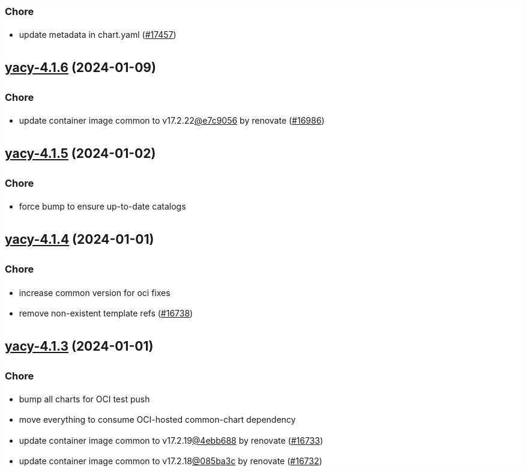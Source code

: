 ### Chore



- update metadata in chart.yaml ([#17457](https://github.com/truecharts/charts/issues/17457))




## [yacy-4.1.6](https://github.com/truecharts/charts/compare/yacy-4.1.5...yacy-4.1.6) (2024-01-09)

### Chore



- update container image common to v17.2.22[@e7c9056](https://github.com/e7c9056) by renovate ([#16986](https://github.com/truecharts/charts/issues/16986))


## [yacy-4.1.5](https://github.com/truecharts/charts/compare/yacy-4.1.4...yacy-4.1.5) (2024-01-02)

### Chore



- force bump to ensure up-to-date catalogs


## [yacy-4.1.4](https://github.com/truecharts/charts/compare/yacy-4.1.3...yacy-4.1.4) (2024-01-01)

### Chore



- increase common version for oci fixes

- remove non-existent template refs ([#16738](https://github.com/truecharts/charts/issues/16738))


## [yacy-4.1.3](https://github.com/truecharts/charts/compare/yacy-4.1.0...yacy-4.1.3) (2024-01-01)

### Chore



- bump all charts for OCI test push

- move everything to consume OCI-hosted common-chart dependency

- update container image common to v17.2.19[@4ebb688](https://github.com/4ebb688) by renovate ([#16733](https://github.com/truecharts/charts/issues/16733))

- update container image common to v17.2.18[@085ba3c](https://github.com/085ba3c) by renovate ([#16732](https://github.com/truecharts/charts/issues/16732))

